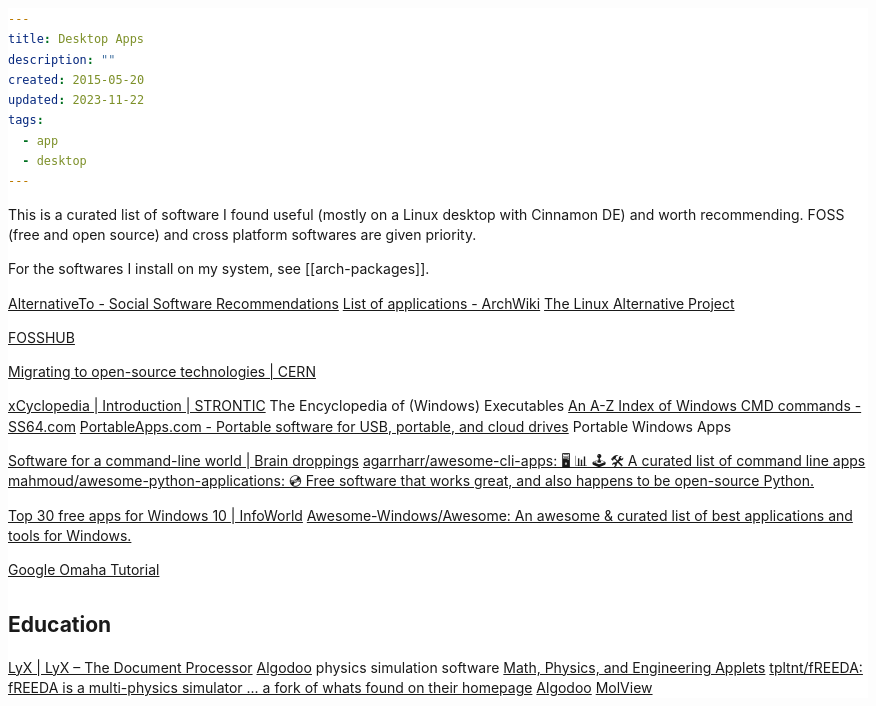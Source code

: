 ```yaml
---
title: Desktop Apps
description: ""
created: 2015-05-20
updated: 2023-11-22
tags:
  - app
  - desktop
---
```


This is a curated list of software I found useful (mostly on a Linux desktop with Cinnamon DE) and worth recommending.
FOSS (free and open source) and cross platform softwares are given priority.

For the softwares I install on my system, see [[arch-packages]].

[AlternativeTo - Social Software Recommendations](http://alternativeto.net/)
[List of applications - ArchWiki](https://wiki.archlinux.org/title/List_of_applications)
[The Linux Alternative Project](http://www.linuxalt.com/linux-software/index.html)

[FOSSHUB](https://www.fosshub.com/)

[Migrating to open-source technologies | CERN](https://home.cern/news/news/computing/migrating-open-source-technologies)

[xCyclopedia | Introduction | STRONTIC](https://strontic.github.io/xcyclopedia/intro) The Encyclopedia of (Windows) Executables
[An A-Z Index of Windows CMD commands - SS64.com](https://ss64.com/nt/)
[PortableApps.com - Portable software for USB, portable, and cloud drives](http://portableapps.com/) Portable Windows Apps

[Software for a command-line world | Brain droppings](http://tim.thechases.com/posts/cli/software-for-a-command-line-world/)
[agarrharr/awesome-cli-apps: 🖥 📊 🕹 🛠 A curated list of command line apps](https://github.com/agarrharr/awesome-cli-apps)
[mahmoud/awesome-python-applications: 💿 Free software that works great, and also happens to be open-source Python.](https://github.com/mahmoud/awesome-python-applications)

[Top 30 free apps for Windows 10 | InfoWorld](http://www.infoworld.com/article/3190027/microsoft-windows/top-30-free-apps-for-windows-10.html)
[Awesome-Windows/Awesome: An awesome & curated list of best applications and tools for Windows.](https://github.com/Awesome-Windows/Awesome)

[Google Omaha Tutorial](https://omaha-consulting.com/google-omaha-tutorial)

## Education

[LyX | LyX – The Document Processor](http://www.lyx.org/)
[Algodoo](http://www.algodoo.com/) physics simulation software
[Math, Physics, and Engineering Applets](http://www.falstad.com/mathphysics.html)
[tpltnt/fREEDA: fREEDA is a multi-physics simulator ... a fork of whats found on their homepage](https://github.com/tpltnt/fREEDA)
[Algodoo](http://www.algodoo.com/)
[MolView](http://molview.org/)
